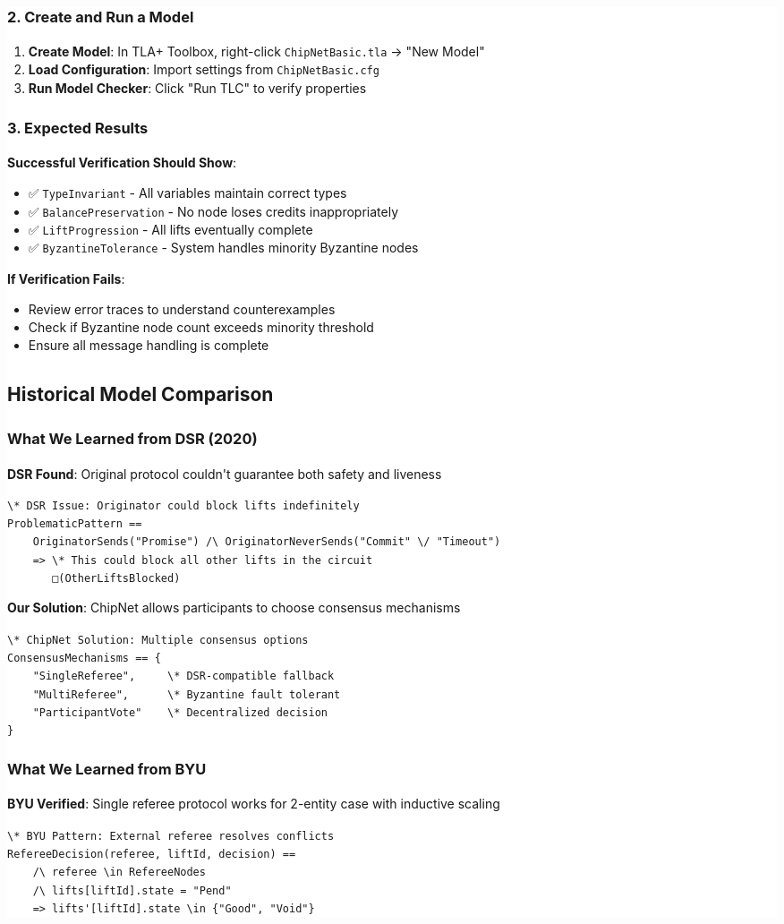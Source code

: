### 2. Create and Run a Model

1. **Create Model**: In TLA+ Toolbox, right-click `ChipNetBasic.tla` → "New Model"
2. **Load Configuration**: Import settings from `ChipNetBasic.cfg`
3. **Run Model Checker**: Click "Run TLC" to verify properties

### 3. Expected Results

**Successful Verification Should Show**:
- ✅ `TypeInvariant` - All variables maintain correct types
- ✅ `BalancePreservation` - No node loses credits inappropriately
- ✅ `LiftProgression` - All lifts eventually complete
- ✅ `ByzantineTolerance` - System handles minority Byzantine nodes

**If Verification Fails**:
- Review error traces to understand counterexamples
- Check if Byzantine node count exceeds minority threshold
- Ensure all message handling is complete

## Historical Model Comparison

### What We Learned from DSR (2020)

**DSR Found**: Original protocol couldn't guarantee both safety and liveness
```tla
\* DSR Issue: Originator could block lifts indefinitely
ProblematicPattern ==
    OriginatorSends("Promise") /\ OriginatorNeverSends("Commit" \/ "Timeout")
    => \* This could block all other lifts in the circuit
       □(OtherLiftsBlocked)
```

**Our Solution**: ChipNet allows participants to choose consensus mechanisms
```tla
\* ChipNet Solution: Multiple consensus options
ConsensusMechanisms == {
    "SingleReferee",     \* DSR-compatible fallback
    "MultiReferee",      \* Byzantine fault tolerant
    "ParticipantVote"    \* Decentralized decision
}
```

### What We Learned from BYU

**BYU Verified**: Single referee protocol works for 2-entity case with inductive scaling
```tla
\* BYU Pattern: External referee resolves conflicts
RefereeDecision(referee, liftId, decision) ==
    /\ referee \in RefereeNodes
    /\ lifts[liftId].state = "Pend"
    => lifts'[liftId].state \in {"Good", "Void"}
```

